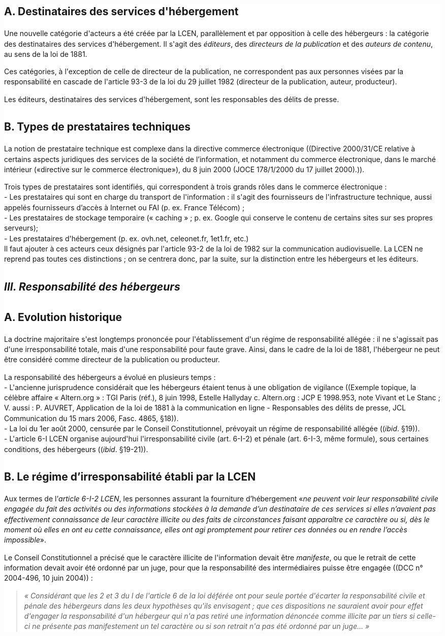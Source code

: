 <p></i></p>
<h2>A.	Destinataires des services d'hébergement</h2>
<p>Une nouvelle catégorie d'acteurs a été créée par la LCEN, parallèlement et par opposition à celle des hébergeurs : la catégorie des destinataires des services d'hébergement. Il s'agit des <i>éditeurs</i>, des <i>directeurs de la publication</i> et des <i>auteurs de contenu</i>, au sens de la loi de 1881.</p>
<p>Ces catégories, à l'exception de celle de directeur de la publication, ne correspondent pas aux personnes visées par la responsabilité en cascade de l'article 93-3 de la loi du 29 juillet 1982 (directeur de la publication, auteur, producteur).</p>
<p>Les éditeurs, destinataires des services d'hébergement, sont les responsables des délits de presse.</p>
<h2>B.	Types de prestataires techniques</h2>
<p>La notion de prestataire technique est complexe dans la directive commerce électronique ((Directive 2000/31/CE relative à certains aspects juridiques des services de la société de l’information, et notamment du commerce électronique, dans le marché intérieur («directive sur le commerce électronique»), du 8 juin 2000 (JOCE 178/1/2000 du 17 juillet 2000).)).</p>
<p>Trois types de prestataires sont identifiés, qui correspondent à trois grands rôles dans le commerce électronique :<br />
-	Les prestataires qui sont en charge du transport de l'information : il s'agit des fournisseurs de l'infrastructure technique, aussi appelés fournisseurs d’accès à Internet ou FAI (p. ex. France Télécom) ;<br />
-	Les prestataires de stockage temporaire (« caching » ; p. ex. Google qui conserve le contenu de certains sites sur ses propres serveurs);<br />
-	Les prestataires d'hébergement (p. ex. ovh.net, celeonet.fr, 1et1.fr, etc.)<br />
Il faut ajouter à ces acteurs ceux désignés par l'article 93-2 de la loi de 1982 sur la communication audiovisuelle. La LCEN ne reprend pas toutes ces distinctions ; on se centrera donc, par la suite, sur la distinction entre les hébergeurs et les éditeurs.</p>
<h2><i>III.	Responsabilité des hébergeurs</h2>
<p></i></p>
<h2>A.	Evolution historique</h2>
<p>La doctrine majoritaire s'est longtemps prononcée pour l'établissement d'un régime de responsabilité allégée : il ne s'agissait pas d'une irresponsabilité totale, mais d'une responsabilité pour faute grave. Ainsi, dans le cadre de la loi de 1881, l'hébergeur ne peut être considéré comme directeur de la publication ou producteur.</p>
<p>La responsabilité des hébergeurs a évolué en plusieurs temps :<br />
-	L'ancienne jurisprudence considérait que les hébergeurs étaient tenus à une obligation de vigilance ((Exemple topique, la célèbre affaire « Altern.org » : TGI Paris (réf.), 8 juin 1998, Estelle Hallyday c. Altern.org : JCP E 1998.953, note Vivant et Le Stanc ; V. aussi : P. AUVRET, Application de la loi de 1881 à la communication en ligne - Responsables des délits de presse, JCL Communication du 15 mars 2006, Fasc. 4865, §18)).<br />
-	La loi du 1er août 2000, censurée par le Conseil Constitutionnel, prévoyait un régime de responsabilité allégée ((<i>ibid</i>. §19)).<br />
-	L'article 6-I LCEN organise aujourd'hui l'irresponsabilité civile (art. 6-I-2) et pénale (art. 6-I-3, même formule), sous certaines conditions, des hébergeurs ((<i>ibid</i>. §19-21)).</p>
<h2>B.	Le régime d’irresponsabilité établi par la LCEN</h2>
<p>Aux termes de l’<i>article 6-I-2 LCEN</i>, les personnes assurant la fourniture d’hébergement «<i>ne peuvent voir leur responsabilité civile engagée du fait des activités ou des informations stockées à la demande d’un destinataire de ces services si elles n’avaient pas effectivement connaissance de leur caractère illicite ou des faits de circonstances faisant apparaître ce caractère ou si, dès le moment où elles en ont eu cette connaissance, elles ont agi promptement pour retirer ces données ou en rendre l’accès impossible</i>».</p>
<p>Le Conseil Constitutionnel a précisé que le caractère illicite de l'information devait être <i>manifeste</i>, ou que le retrait de cette information devait avoir été ordonné par un juge, pour que la responsabilité des intermédiaires puisse être engagée ((DCC n° 2004-496, 10 juin 2004)) :</p>
<blockquote><p><i>« Considérant que les 2 et 3 du I de l'article 6 de la loi déférée ont pour seule portée d'écarter la responsabilité civile et pénale des hébergeurs dans les deux hypothèses qu'ils envisagent ; que ces dispositions ne sauraient avoir pour effet d'engager la responsabilité d'un hébergeur qui n'a pas retiré une information dénoncée comme illicite par un tiers si celle-ci ne présente pas manifestement un tel caractère ou si son retrait n'a pas été ordonné par un juge... »</i></p>
</blockquote>